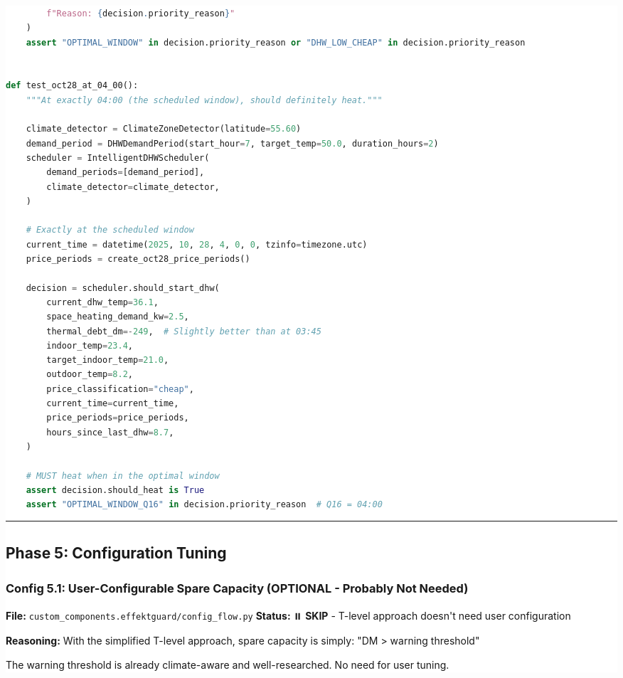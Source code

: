 ```python
        f"Reason: {decision.priority_reason}"
    )
    assert "OPTIMAL_WINDOW" in decision.priority_reason or "DHW_LOW_CHEAP" in decision.priority_reason


def test_oct28_at_04_00():
    """At exactly 04:00 (the scheduled window), should definitely heat."""
    
    climate_detector = ClimateZoneDetector(latitude=55.60)
    demand_period = DHWDemandPeriod(start_hour=7, target_temp=50.0, duration_hours=2)
    scheduler = IntelligentDHWScheduler(
        demand_periods=[demand_period],
        climate_detector=climate_detector,
    )
    
    # Exactly at the scheduled window
    current_time = datetime(2025, 10, 28, 4, 0, 0, tzinfo=timezone.utc)
    price_periods = create_oct28_price_periods()
    
    decision = scheduler.should_start_dhw(
        current_dhw_temp=36.1,
        space_heating_demand_kw=2.5,
        thermal_debt_dm=-249,  # Slightly better than at 03:45
        indoor_temp=23.4,
        target_indoor_temp=21.0,
        outdoor_temp=8.2,
        price_classification="cheap",
        current_time=current_time,
        price_periods=price_periods,
        hours_since_last_dhw=8.7,
    )
    
    # MUST heat when in the optimal window
    assert decision.should_heat is True
    assert "OPTIMAL_WINDOW_Q16" in decision.priority_reason  # Q16 = 04:00
```

---

## Phase 5: Configuration Tuning

### Config 5.1: User-Configurable Spare Capacity (OPTIONAL - Probably Not Needed)
**File:** `custom_components.effektguard/config_flow.py`
**Status:** ⏸️ **SKIP** - T-level approach doesn't need user configuration

**Reasoning:**
With the simplified T-level approach, spare capacity is simply: "DM > warning threshold"

The warning threshold is already climate-aware and well-researched. No need for user tuning.
